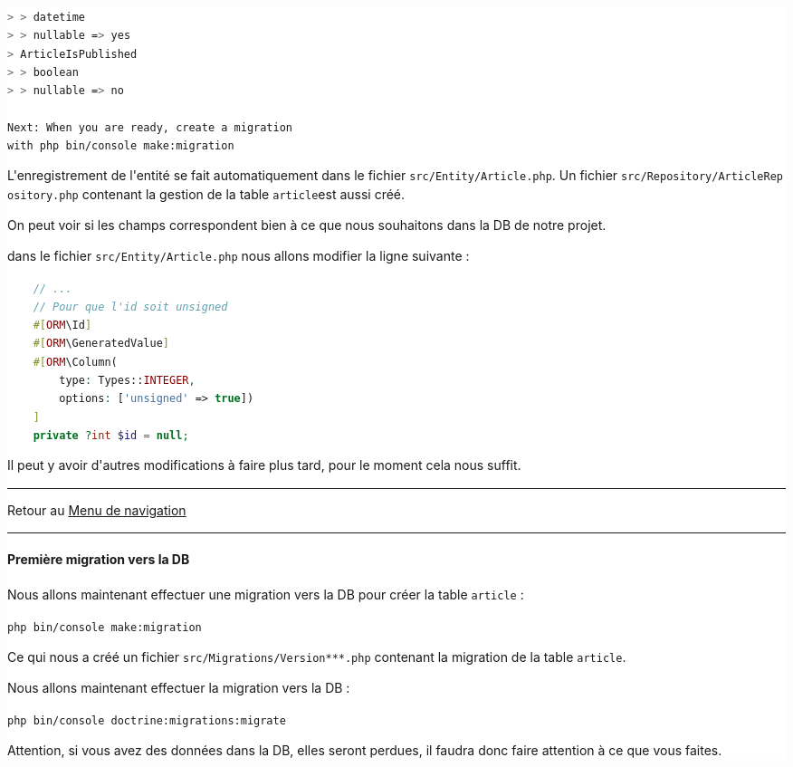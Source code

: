 ```bash
> > datetime
> > nullable => yes
> ArticleIsPublished
> > boolean
> > nullable => no

Next: When you are ready, create a migration 
with php bin/console make:migration

```

L'enregistrement de l'entité se fait automatiquement dans le fichier `src/Entity/Article.php`. Un fichier `src/Repository/ArticleRepository.php` contenant la gestion de la table `article`est aussi créé.

On peut voir si les champs correspondent bien à ce que nous souhaitons dans la DB de notre projet.

dans le fichier `src/Entity/Article.php` nous allons modifier la ligne suivante :

```php
    // ...
    // Pour que l'id soit unsigned
    #[ORM\Id]
    #[ORM\GeneratedValue]
    #[ORM\Column(
        type: Types::INTEGER,
        options: ['unsigned' => true])
    ]
    private ?int $id = null;
```

Il peut y avoir d'autres modifications à faire plus tard, pour le moment cela nous suffit.

---

Retour au [Menu de navigation](#menu-de-navigation)

---

#### Première migration vers la DB

Nous allons maintenant effectuer une migration vers la DB pour créer la table `article` :

```bash
php bin/console make:migration
```

Ce qui nous a créé un fichier `src/Migrations/Version***.php` contenant la migration de la table `article`.

Nous allons maintenant effectuer la migration vers la DB :

```bash 
php bin/console doctrine:migrations:migrate
```

Attention, si vous avez des données dans la DB, elles seront perdues, il faudra donc faire attention à ce que vous faites.
